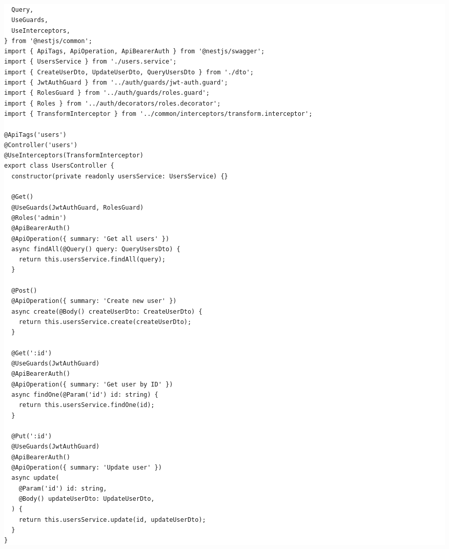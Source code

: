 ```
  Query,
  UseGuards,
  UseInterceptors,
} from '@nestjs/common';
import { ApiTags, ApiOperation, ApiBearerAuth } from '@nestjs/swagger';
import { UsersService } from './users.service';
import { CreateUserDto, UpdateUserDto, QueryUsersDto } from './dto';
import { JwtAuthGuard } from '../auth/guards/jwt-auth.guard';
import { RolesGuard } from '../auth/guards/roles.guard';
import { Roles } from '../auth/decorators/roles.decorator';
import { TransformInterceptor } from '../common/interceptors/transform.interceptor';

@ApiTags('users')
@Controller('users')
@UseInterceptors(TransformInterceptor)
export class UsersController {
  constructor(private readonly usersService: UsersService) {}

  @Get()
  @UseGuards(JwtAuthGuard, RolesGuard)
  @Roles('admin')
  @ApiBearerAuth()
  @ApiOperation({ summary: 'Get all users' })
  async findAll(@Query() query: QueryUsersDto) {
    return this.usersService.findAll(query);
  }

  @Post()
  @ApiOperation({ summary: 'Create new user' })
  async create(@Body() createUserDto: CreateUserDto) {
    return this.usersService.create(createUserDto);
  }

  @Get(':id')
  @UseGuards(JwtAuthGuard)
  @ApiBearerAuth()
  @ApiOperation({ summary: 'Get user by ID' })
  async findOne(@Param('id') id: string) {
    return this.usersService.findOne(id);
  }

  @Put(':id')
  @UseGuards(JwtAuthGuard)
  @ApiBearerAuth()
  @ApiOperation({ summary: 'Update user' })
  async update(
    @Param('id') id: string,
    @Body() updateUserDto: UpdateUserDto,
  ) {
    return this.usersService.update(id, updateUserDto);
  }
}
```
